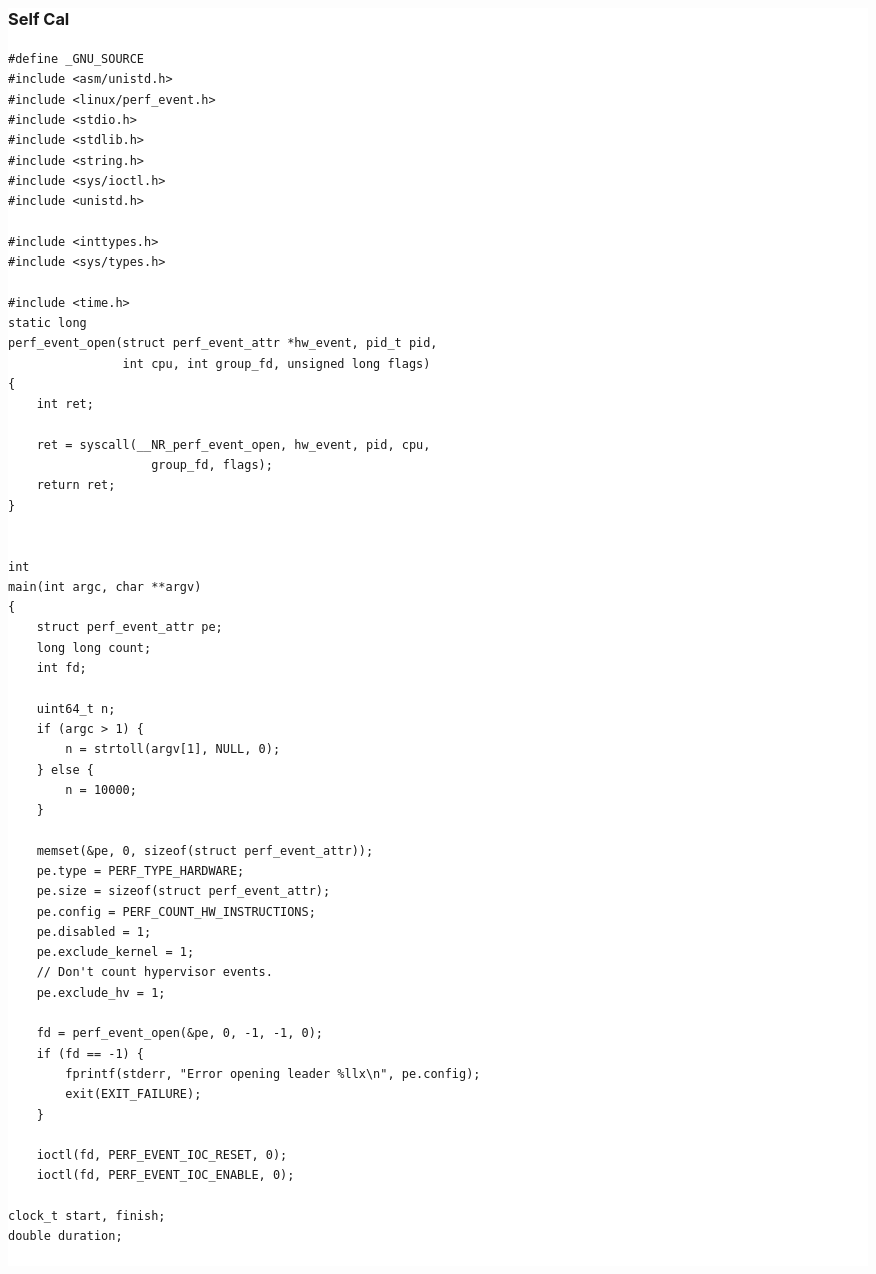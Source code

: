 ### Self Cal
```
#define _GNU_SOURCE
#include <asm/unistd.h>
#include <linux/perf_event.h>
#include <stdio.h>
#include <stdlib.h>
#include <string.h>
#include <sys/ioctl.h>
#include <unistd.h>

#include <inttypes.h>
#include <sys/types.h>

#include <time.h>
static long
perf_event_open(struct perf_event_attr *hw_event, pid_t pid,
                int cpu, int group_fd, unsigned long flags)
{
    int ret;

    ret = syscall(__NR_perf_event_open, hw_event, pid, cpu,
                    group_fd, flags);
    return ret;
}


int
main(int argc, char **argv)
{
    struct perf_event_attr pe;
    long long count;
    int fd;

    uint64_t n;
    if (argc > 1) {
        n = strtoll(argv[1], NULL, 0);
    } else {
        n = 10000;
    }

    memset(&pe, 0, sizeof(struct perf_event_attr));
    pe.type = PERF_TYPE_HARDWARE;
    pe.size = sizeof(struct perf_event_attr);
    pe.config = PERF_COUNT_HW_INSTRUCTIONS;
    pe.disabled = 1;
    pe.exclude_kernel = 1;
    // Don't count hypervisor events.
    pe.exclude_hv = 1;

    fd = perf_event_open(&pe, 0, -1, -1, 0);
    if (fd == -1) {
        fprintf(stderr, "Error opening leader %llx\n", pe.config);
        exit(EXIT_FAILURE);
    }

    ioctl(fd, PERF_EVENT_IOC_RESET, 0);
    ioctl(fd, PERF_EVENT_IOC_ENABLE, 0);

clock_t start, finish;
double duration;


```